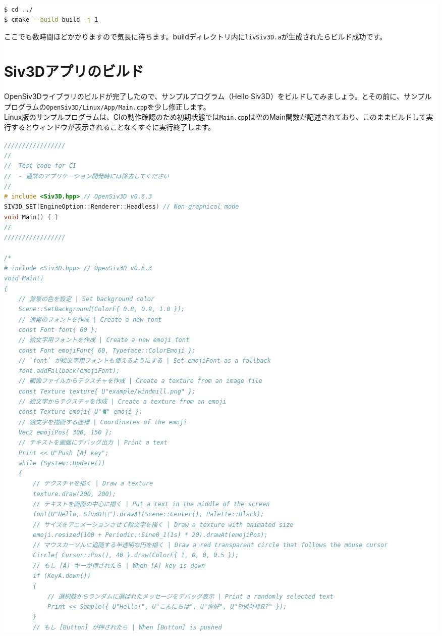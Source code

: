 ```bash
$ cd ../
$ cmake --build build -j 1
```

ここでも数時間ほどかかりますので気長に待ちます。buildディレクトリ内に``livSiv3D.a``が生成されたらビルド成功です。

<a id="compile"></a>

# Siv3Dアプリのビルド

OpenSiv3Dライブラリのビルドが完了したので、サンプルプログラム（Hello Siv3D）をビルドしてみましょう。とその前に、サンプルプログラムの``OpenSiv3D/Linux/App/Main.cpp``を少し修正します。  
Linux版のサンプルプログラムは、CIの動作確認のため初期状態では``Main.cpp``は空のMain関数が記述されており、このままビルドして実行するとウィンドウが表示されることなくすぐに実行終了します。  

```c++
/////////////////
//
//	Test code for CI
//	- 通常のアプリケーション開発時には除去してください
//
# include <Siv3D.hpp> // OpenSiv3D v0.6.3
SIV3D_SET(EngineOption::Renderer::Headless) // Non-graphical mode
void Main() { }
//
/////////////////

/*
# include <Siv3D.hpp> // OpenSiv3D v0.6.3
void Main()
{
	// 背景の色を設定 | Set background color
	Scene::SetBackground(ColorF{ 0.8, 0.9, 1.0 });
	// 通常のフォントを作成 | Create a new font
	const Font font{ 60 };
	// 絵文字用フォントを作成 | Create a new emoji font
	const Font emojiFont{ 60, Typeface::ColorEmoji };
	// `font` が絵文字用フォントも使えるようにする | Set emojiFont as a fallback
	font.addFallback(emojiFont);
	// 画像ファイルからテクスチャを作成 | Create a texture from an image file
	const Texture texture{ U"example/windmill.png" };
	// 絵文字からテクスチャを作成 | Create a texture from an emoji
	const Texture emoji{ U"🐈"_emoji };
	// 絵文字を描画する座標 | Coordinates of the emoji
	Vec2 emojiPos{ 300, 150 };
	// テキストを画面にデバッグ出力 | Print a text
	Print << U"Push [A] key";
	while (System::Update())
	{
		// テクスチャを描く | Draw a texture
		texture.draw(200, 200);
		// テキストを画面の中心に描く | Put a text in the middle of the screen
		font(U"Hello, Siv3D!🚀").drawAt(Scene::Center(), Palette::Black);
		// サイズをアニメーションさせて絵文字を描く | Draw a texture with animated size
		emoji.resized(100 + Periodic::Sine0_1(1s) * 20).drawAt(emojiPos);
		// マウスカーソルに追随する半透明な円を描く | Draw a red transparent circle that follows the mouse cursor
		Circle{ Cursor::Pos(), 40 }.draw(ColorF{ 1, 0, 0, 0.5 });
		// もし [A] キーが押されたら | When [A] key is down
		if (KeyA.down())
		{
			// 選択肢からランダムに選ばれたメッセージをデバッグ表示 | Print a randomly selected text
			Print << Sample({ U"Hello!", U"こんにちは", U"你好", U"안녕하세요?" });
		}
		// もし [Button] が押されたら | When [Button] is pushed
```